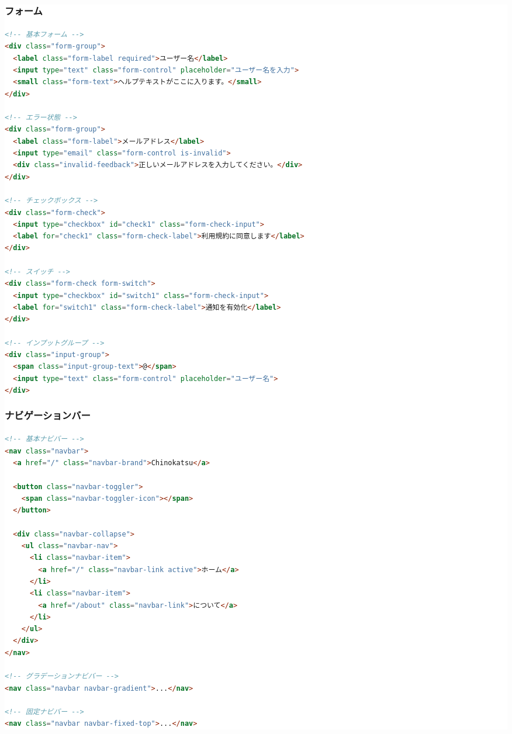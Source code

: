 ### フォーム

```html
<!-- 基本フォーム -->
<div class="form-group">
  <label class="form-label required">ユーザー名</label>
  <input type="text" class="form-control" placeholder="ユーザー名を入力">
  <small class="form-text">ヘルプテキストがここに入ります。</small>
</div>

<!-- エラー状態 -->
<div class="form-group">
  <label class="form-label">メールアドレス</label>
  <input type="email" class="form-control is-invalid">
  <div class="invalid-feedback">正しいメールアドレスを入力してください。</div>
</div>

<!-- チェックボックス -->
<div class="form-check">
  <input type="checkbox" id="check1" class="form-check-input">
  <label for="check1" class="form-check-label">利用規約に同意します</label>
</div>

<!-- スイッチ -->
<div class="form-check form-switch">
  <input type="checkbox" id="switch1" class="form-check-input">
  <label for="switch1" class="form-check-label">通知を有効化</label>
</div>

<!-- インプットグループ -->
<div class="input-group">
  <span class="input-group-text">@</span>
  <input type="text" class="form-control" placeholder="ユーザー名">
</div>
```

### ナビゲーションバー

```html
<!-- 基本ナビバー -->
<nav class="navbar">
  <a href="/" class="navbar-brand">Chinokatsu</a>

  <button class="navbar-toggler">
    <span class="navbar-toggler-icon"></span>
  </button>

  <div class="navbar-collapse">
    <ul class="navbar-nav">
      <li class="navbar-item">
        <a href="/" class="navbar-link active">ホーム</a>
      </li>
      <li class="navbar-item">
        <a href="/about" class="navbar-link">について</a>
      </li>
    </ul>
  </div>
</nav>

<!-- グラデーションナビバー -->
<nav class="navbar navbar-gradient">...</nav>

<!-- 固定ナビバー -->
<nav class="navbar navbar-fixed-top">...</nav>
```